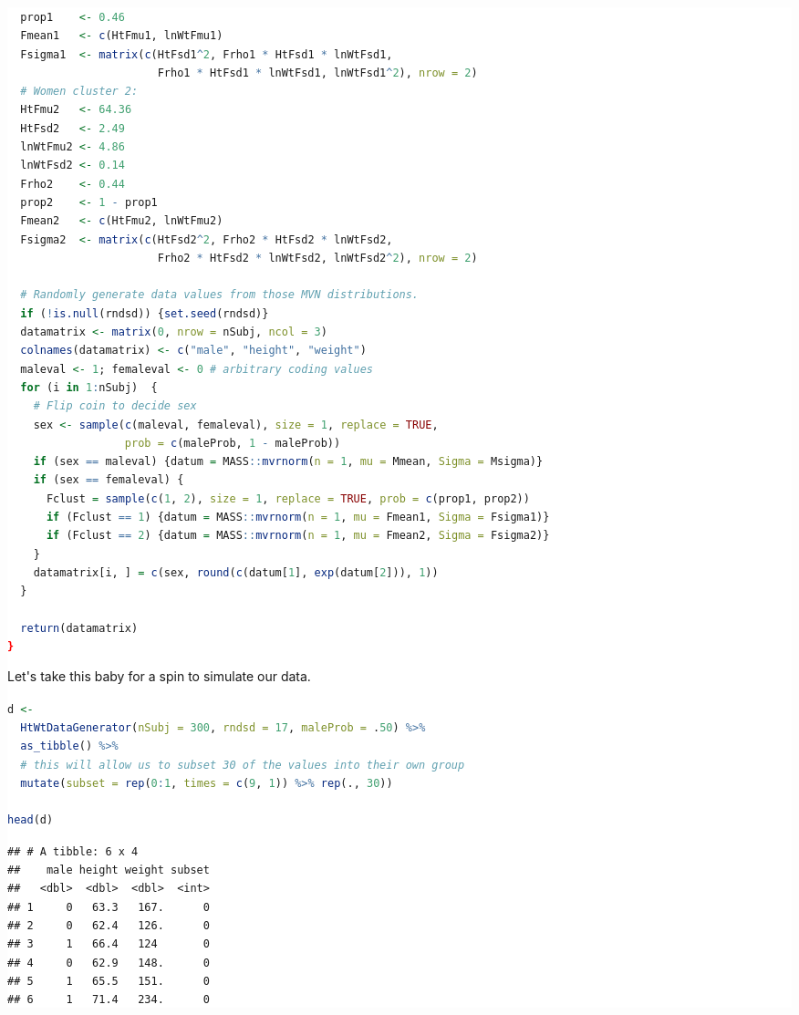 ```r
  prop1    <- 0.46
  Fmean1   <- c(HtFmu1, lnWtFmu1)
  Fsigma1  <- matrix(c(HtFsd1^2, Frho1 * HtFsd1 * lnWtFsd1,
                       Frho1 * HtFsd1 * lnWtFsd1, lnWtFsd1^2), nrow = 2)
  # Women cluster 2:
  HtFmu2   <- 64.36
  HtFsd2   <- 2.49
  lnWtFmu2 <- 4.86
  lnWtFsd2 <- 0.14
  Frho2    <- 0.44
  prop2    <- 1 - prop1
  Fmean2   <- c(HtFmu2, lnWtFmu2)
  Fsigma2  <- matrix(c(HtFsd2^2, Frho2 * HtFsd2 * lnWtFsd2,
                       Frho2 * HtFsd2 * lnWtFsd2, lnWtFsd2^2), nrow = 2)
  
  # Randomly generate data values from those MVN distributions.
  if (!is.null(rndsd)) {set.seed(rndsd)}
  datamatrix <- matrix(0, nrow = nSubj, ncol = 3)
  colnames(datamatrix) <- c("male", "height", "weight")
  maleval <- 1; femaleval <- 0 # arbitrary coding values
  for (i in 1:nSubj)  {
    # Flip coin to decide sex
    sex <- sample(c(maleval, femaleval), size = 1, replace = TRUE,
                  prob = c(maleProb, 1 - maleProb))
    if (sex == maleval) {datum = MASS::mvrnorm(n = 1, mu = Mmean, Sigma = Msigma)}
    if (sex == femaleval) {
      Fclust = sample(c(1, 2), size = 1, replace = TRUE, prob = c(prop1, prop2))
      if (Fclust == 1) {datum = MASS::mvrnorm(n = 1, mu = Fmean1, Sigma = Fsigma1)}
      if (Fclust == 2) {datum = MASS::mvrnorm(n = 1, mu = Fmean2, Sigma = Fsigma2)}
    }
    datamatrix[i, ] = c(sex, round(c(datum[1], exp(datum[2])), 1))
  }
  
  return(datamatrix)
}
```

Let's take this baby for a spin to simulate our data.


```r
d <- 
  HtWtDataGenerator(nSubj = 300, rndsd = 17, maleProb = .50) %>% 
  as_tibble() %>% 
  # this will allow us to subset 30 of the values into their own group
  mutate(subset = rep(0:1, times = c(9, 1)) %>% rep(., 30))

head(d)
```

```
## # A tibble: 6 x 4
##    male height weight subset
##   <dbl>  <dbl>  <dbl>  <int>
## 1     0   63.3   167.      0
## 2     0   62.4   126.      0
## 3     1   66.4   124       0
## 4     0   62.9   148.      0
## 5     1   65.5   151.      0
## 6     1   71.4   234.      0
```
